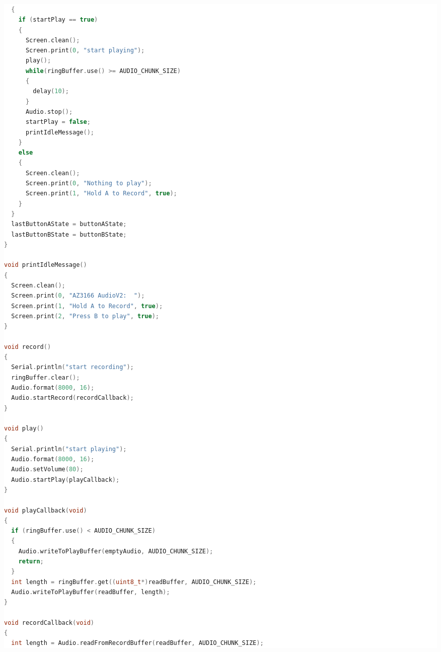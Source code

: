 ```cpp
  {
    if (startPlay == true)
    {
      Screen.clean();
      Screen.print(0, "start playing");
      play();
      while(ringBuffer.use() >= AUDIO_CHUNK_SIZE)
      {
        delay(10);
      }
      Audio.stop();
      startPlay = false;
      printIdleMessage();
    }
    else
    {
      Screen.clean();
      Screen.print(0, "Nothing to play");
      Screen.print(1, "Hold A to Record", true);
    }
  }
  lastButtonAState = buttonAState;
  lastButtonBState = buttonBState;
}

void printIdleMessage()
{
  Screen.clean();
  Screen.print(0, "AZ3166 AudioV2:  ");
  Screen.print(1, "Hold A to Record", true);
  Screen.print(2, "Press B to play", true);
}

void record()
{
  Serial.println("start recording");
  ringBuffer.clear();
  Audio.format(8000, 16);
  Audio.startRecord(recordCallback);
}

void play()
{
  Serial.println("start playing");
  Audio.format(8000, 16);
  Audio.setVolume(80);
  Audio.startPlay(playCallback);
}

void playCallback(void)
{
  if (ringBuffer.use() < AUDIO_CHUNK_SIZE)
  {
    Audio.writeToPlayBuffer(emptyAudio, AUDIO_CHUNK_SIZE);
    return;
  }
  int length = ringBuffer.get((uint8_t*)readBuffer, AUDIO_CHUNK_SIZE);
  Audio.writeToPlayBuffer(readBuffer, length);
}

void recordCallback(void)
{
  int length = Audio.readFromRecordBuffer(readBuffer, AUDIO_CHUNK_SIZE);
```